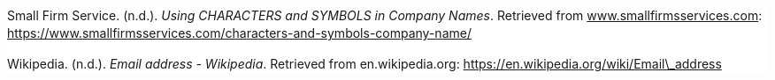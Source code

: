 Small Firm Service. (n.d.). _Using CHARACTERS and SYMBOLS in Company Names_. Retrieved from www.smallfirmsservices.com: https://www.smallfirmsservices.com/characters-and-symbols-company-name/

Wikipedia. (n.d.). _Email address - Wikipedia_. Retrieved from en.wikipedia.org: https://en.wikipedia.org/wiki/Email\_address
